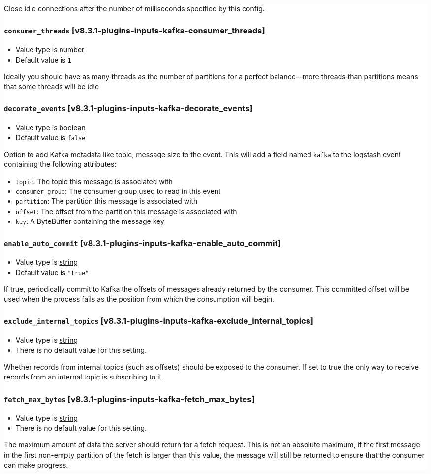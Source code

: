 Close idle connections after the number of milliseconds specified by this config.

### `consumer_threads` [v8.3.1-plugins-inputs-kafka-consumer_threads]

* Value type is [number](/lsr/value-types.md#number)
* Default value is `1`

Ideally you should have as many threads as the number of partitions for a perfect balance—more threads than partitions means that some threads will be idle

### `decorate_events` [v8.3.1-plugins-inputs-kafka-decorate_events]

* Value type is [boolean](/lsr/value-types.md#boolean)
* Default value is `false`

Option to add Kafka metadata like topic, message size to the event. This will add a field named `kafka` to the logstash event containing the following attributes:

* `topic`: The topic this message is associated with
* `consumer_group`: The consumer group used to read in this event
* `partition`: The partition this message is associated with
* `offset`: The offset from the partition this message is associated with
* `key`: A ByteBuffer containing the message key

### `enable_auto_commit` [v8.3.1-plugins-inputs-kafka-enable_auto_commit]

* Value type is [string](/lsr/value-types.md#string)
* Default value is `"true"`

If true, periodically commit to Kafka the offsets of messages already returned by the consumer. This committed offset will be used when the process fails as the position from which the consumption will begin.

### `exclude_internal_topics` [v8.3.1-plugins-inputs-kafka-exclude_internal_topics]

* Value type is [string](/lsr/value-types.md#string)
* There is no default value for this setting.

Whether records from internal topics (such as offsets) should be exposed to the consumer. If set to true the only way to receive records from an internal topic is subscribing to it.

### `fetch_max_bytes` [v8.3.1-plugins-inputs-kafka-fetch_max_bytes]

* Value type is [string](/lsr/value-types.md#string)
* There is no default value for this setting.

The maximum amount of data the server should return for a fetch request. This is not an absolute maximum, if the first message in the first non-empty partition of the fetch is larger than this value, the message will still be returned to ensure that the consumer can make progress.
